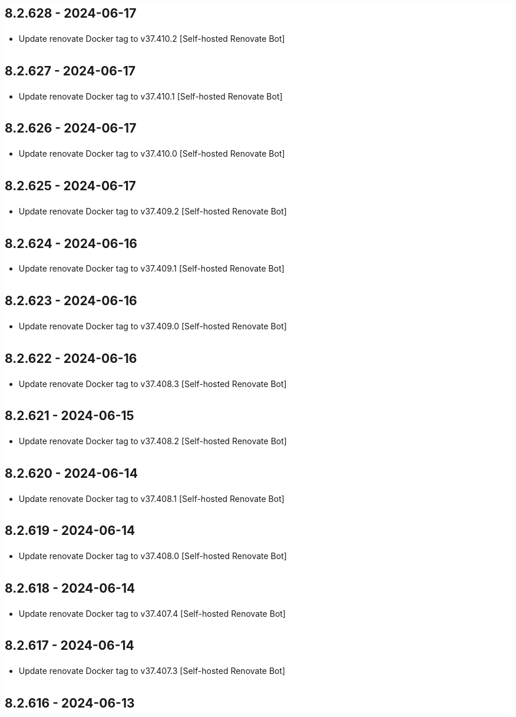 ## 8.2.628 - 2024-06-17

* Update renovate Docker tag to v37.410.2 [Self-hosted Renovate Bot]

## 8.2.627 - 2024-06-17

* Update renovate Docker tag to v37.410.1 [Self-hosted Renovate Bot]

## 8.2.626 - 2024-06-17

* Update renovate Docker tag to v37.410.0 [Self-hosted Renovate Bot]

## 8.2.625 - 2024-06-17

* Update renovate Docker tag to v37.409.2 [Self-hosted Renovate Bot]

## 8.2.624 - 2024-06-16

* Update renovate Docker tag to v37.409.1 [Self-hosted Renovate Bot]

## 8.2.623 - 2024-06-16

* Update renovate Docker tag to v37.409.0 [Self-hosted Renovate Bot]

## 8.2.622 - 2024-06-16

* Update renovate Docker tag to v37.408.3 [Self-hosted Renovate Bot]

## 8.2.621 - 2024-06-15

* Update renovate Docker tag to v37.408.2 [Self-hosted Renovate Bot]

## 8.2.620 - 2024-06-14

* Update renovate Docker tag to v37.408.1 [Self-hosted Renovate Bot]

## 8.2.619 - 2024-06-14

* Update renovate Docker tag to v37.408.0 [Self-hosted Renovate Bot]

## 8.2.618 - 2024-06-14

* Update renovate Docker tag to v37.407.4 [Self-hosted Renovate Bot]

## 8.2.617 - 2024-06-14

* Update renovate Docker tag to v37.407.3 [Self-hosted Renovate Bot]

## 8.2.616 - 2024-06-13
